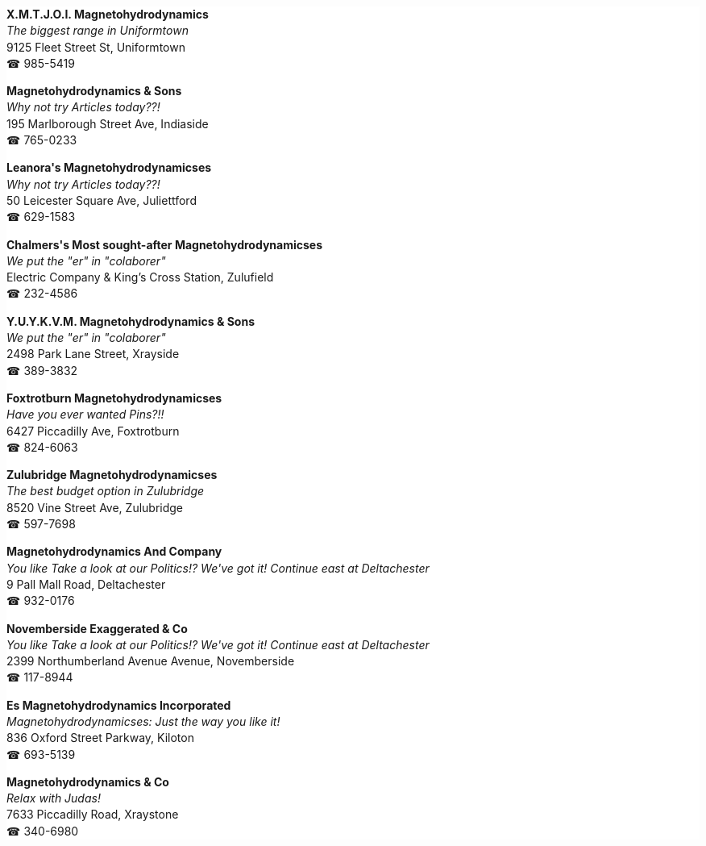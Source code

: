 **X.M.T.J.O.I. Magnetohydrodynamics**  
_The biggest range in Uniformtown_  
9125 Fleet Street St, Uniformtown  
☎ 985-5419

**Magnetohydrodynamics & Sons**  
_Why not try Articles today??!_  
195 Marlborough Street Ave, Indiaside  
☎ 765-0233

**Leanora's Magnetohydrodynamicses**  
_Why not try Articles today??!_  
50 Leicester Square Ave, Juliettford  
☎ 629-1583

**Chalmers's Most sought-after Magnetohydrodynamicses**  
_We put the "er" in "colaborer"_  
Electric Company & King’s Cross Station, Zulufield  
☎ 232-4586

**Y.U.Y.K.V.M. Magnetohydrodynamics & Sons**  
_We put the "er" in "colaborer"_  
2498 Park Lane Street, Xrayside  
☎ 389-3832

**Foxtrotburn Magnetohydrodynamicses**  
_Have you ever wanted Pins?!!_  
6427 Piccadilly Ave, Foxtrotburn  
☎ 824-6063

**Zulubridge Magnetohydrodynamicses**  
_The best budget option in Zulubridge_  
8520 Vine Street Ave, Zulubridge  
☎ 597-7698

**Magnetohydrodynamics And Company**  
_You like Take a look at our Politics!? We've got it! 
Continue east at Deltachester_  
9 Pall Mall Road, Deltachester  
☎ 932-0176

**Novemberside Exaggerated & Co**  
_You like Take a look at our Politics!? We've got it! 
Continue east at Deltachester_  
2399 Northumberland Avenue Avenue, Novemberside  
☎ 117-8944

**Es Magnetohydrodynamics Incorporated**  
_Magnetohydrodynamicses: Just the way you like it!_  
836 Oxford Street Parkway, Kiloton  
☎ 693-5139

**Magnetohydrodynamics & Co**  
_Relax with Judas!_  
7633 Piccadilly Road, Xraystone  
☎ 340-6980
